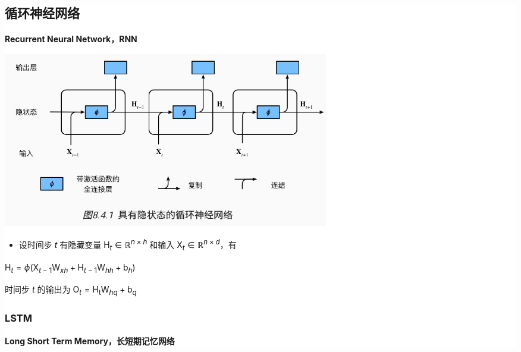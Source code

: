 ## 循环神经网络

**Recurrent Neural Network，RNN**

<img src="assets/image-20250814234314363.png" alt="image-20250814234314363" style="zoom: 67%;" /> 

-  设时间步 $t$ 有隐藏变量 $\mathrm{H}_t\in\mathbb{R}^{n\times h}$ 和输入 $\mathrm{X}_t\in \mathbb{R}^{n\times d}$，有

  $\mathrm{H}_t=\phi(\mathrm{X}_{t-1}\mathrm{W}_{xh}+\mathrm{H}_{t-1}\mathrm{W}_{hh}+\mathrm{b}_{h})$

  时间步 $t$ 的输出为 $\mathrm{O}_t=\mathrm{H_t}\mathrm{W}_{hq}+\mathrm{b}_{q}$




### LSTM

**Long Short Term Memory，长短期记忆网络**
